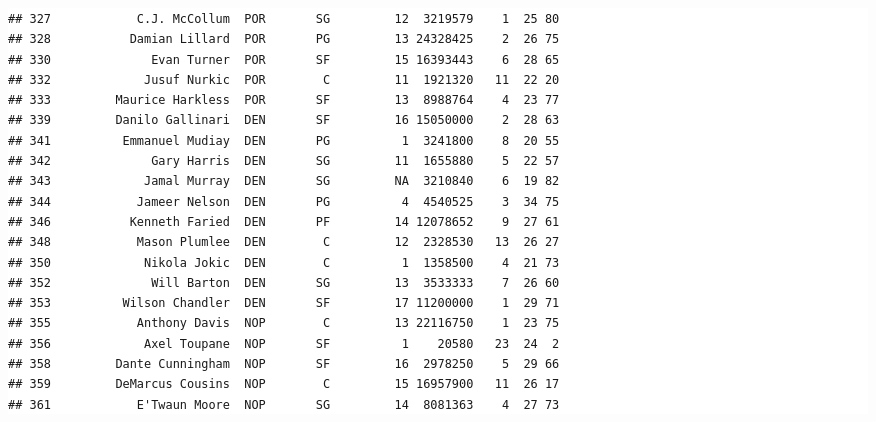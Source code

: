     ## 327            C.J. McCollum  POR       SG         12  3219579    1  25 80
    ## 328           Damian Lillard  POR       PG         13 24328425    2  26 75
    ## 330              Evan Turner  POR       SF         15 16393443    6  28 65
    ## 332             Jusuf Nurkic  POR        C         11  1921320   11  22 20
    ## 333         Maurice Harkless  POR       SF         13  8988764    4  23 77
    ## 339         Danilo Gallinari  DEN       SF         16 15050000    2  28 63
    ## 341          Emmanuel Mudiay  DEN       PG          1  3241800    8  20 55
    ## 342              Gary Harris  DEN       SG         11  1655880    5  22 57
    ## 343             Jamal Murray  DEN       SG         NA  3210840    6  19 82
    ## 344            Jameer Nelson  DEN       PG          4  4540525    3  34 75
    ## 346           Kenneth Faried  DEN       PF         14 12078652    9  27 61
    ## 348            Mason Plumlee  DEN        C         12  2328530   13  26 27
    ## 350             Nikola Jokic  DEN        C          1  1358500    4  21 73
    ## 352              Will Barton  DEN       SG         13  3533333    7  26 60
    ## 353          Wilson Chandler  DEN       SF         17 11200000    1  29 71
    ## 355            Anthony Davis  NOP        C         13 22116750    1  23 75
    ## 356             Axel Toupane  NOP       SF          1    20580   23  24  2
    ## 358         Dante Cunningham  NOP       SF         16  2978250    5  29 66
    ## 359         DeMarcus Cousins  NOP        C         15 16957900   11  26 17
    ## 361            E'Twaun Moore  NOP       SG         14  8081363    4  27 73